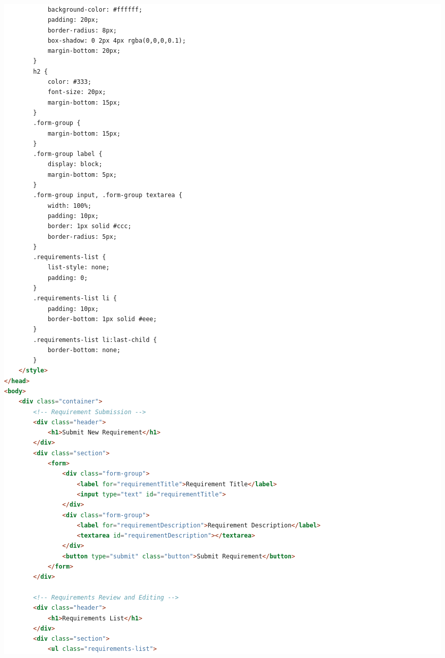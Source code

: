 ```html
            background-color: #ffffff;
            padding: 20px;
            border-radius: 8px;
            box-shadow: 0 2px 4px rgba(0,0,0,0.1);
            margin-bottom: 20px;
        }
        h2 {
            color: #333;
            font-size: 20px;
            margin-bottom: 15px;
        }
        .form-group {
            margin-bottom: 15px;
        }
        .form-group label {
            display: block;
            margin-bottom: 5px;
        }
        .form-group input, .form-group textarea {
            width: 100%;
            padding: 10px;
            border: 1px solid #ccc;
            border-radius: 5px;
        }
        .requirements-list {
            list-style: none;
            padding: 0;
        }
        .requirements-list li {
            padding: 10px;
            border-bottom: 1px solid #eee;
        }
        .requirements-list li:last-child {
            border-bottom: none;
        }
    </style>
</head>
<body>
    <div class="container">
        <!-- Requirement Submission -->
        <div class="header">
            <h1>Submit New Requirement</h1>
        </div>
        <div class="section">
            <form>
                <div class="form-group">
                    <label for="requirementTitle">Requirement Title</label>
                    <input type="text" id="requirementTitle">
                </div>
                <div class="form-group">
                    <label for="requirementDescription">Requirement Description</label>
                    <textarea id="requirementDescription"></textarea>
                </div>
                <button type="submit" class="button">Submit Requirement</button>
            </form>
        </div>

        <!-- Requirements Review and Editing -->
        <div class="header">
            <h1>Requirements List</h1>
        </div>
        <div class="section">
            <ul class="requirements-list">
```